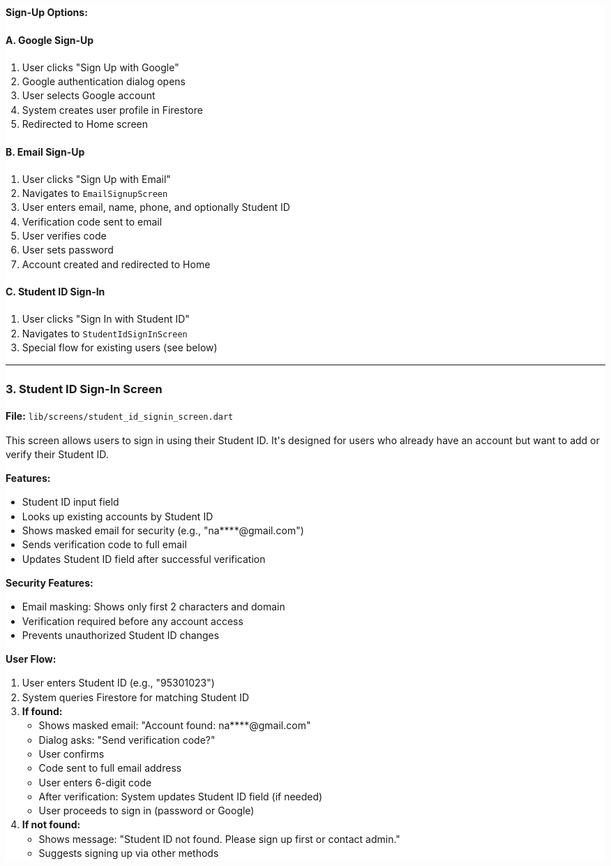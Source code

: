 **Sign-Up Options:**

#### A. Google Sign-Up
1. User clicks "Sign Up with Google"
2. Google authentication dialog opens
3. User selects Google account
4. System creates user profile in Firestore
5. Redirected to Home screen

#### B. Email Sign-Up
1. User clicks "Sign Up with Email"
2. Navigates to `EmailSignupScreen`
3. User enters email, name, phone, and optionally Student ID
4. Verification code sent to email
5. User verifies code
6. User sets password
7. Account created and redirected to Home

#### C. Student ID Sign-In
1. User clicks "Sign In with Student ID"
2. Navigates to `StudentIdSignInScreen`
3. Special flow for existing users (see below)

---

### 3. Student ID Sign-In Screen
**File:** `lib/screens/student_id_signin_screen.dart`

This screen allows users to sign in using their Student ID. It's designed for users who already have an account but want to add or verify their Student ID.

**Features:**
- Student ID input field
- Looks up existing accounts by Student ID
- Shows masked email for security (e.g., "na****@gmail.com")
- Sends verification code to full email
- Updates Student ID field after successful verification

**Security Features:**
- Email masking: Shows only first 2 characters and domain
- Verification required before any account access
- Prevents unauthorized Student ID changes

**User Flow:**
1. User enters Student ID (e.g., "95301023")
2. System queries Firestore for matching Student ID
3. **If found:**
   - Shows masked email: "Account found: na****@gmail.com"
   - Dialog asks: "Send verification code?"
   - User confirms
   - Code sent to full email address
   - User enters 6-digit code
   - After verification: System updates Student ID field (if needed)
   - User proceeds to sign in (password or Google)
4. **If not found:**
   - Shows message: "Student ID not found. Please sign up first or contact admin."
   - Suggests signing up via other methods

